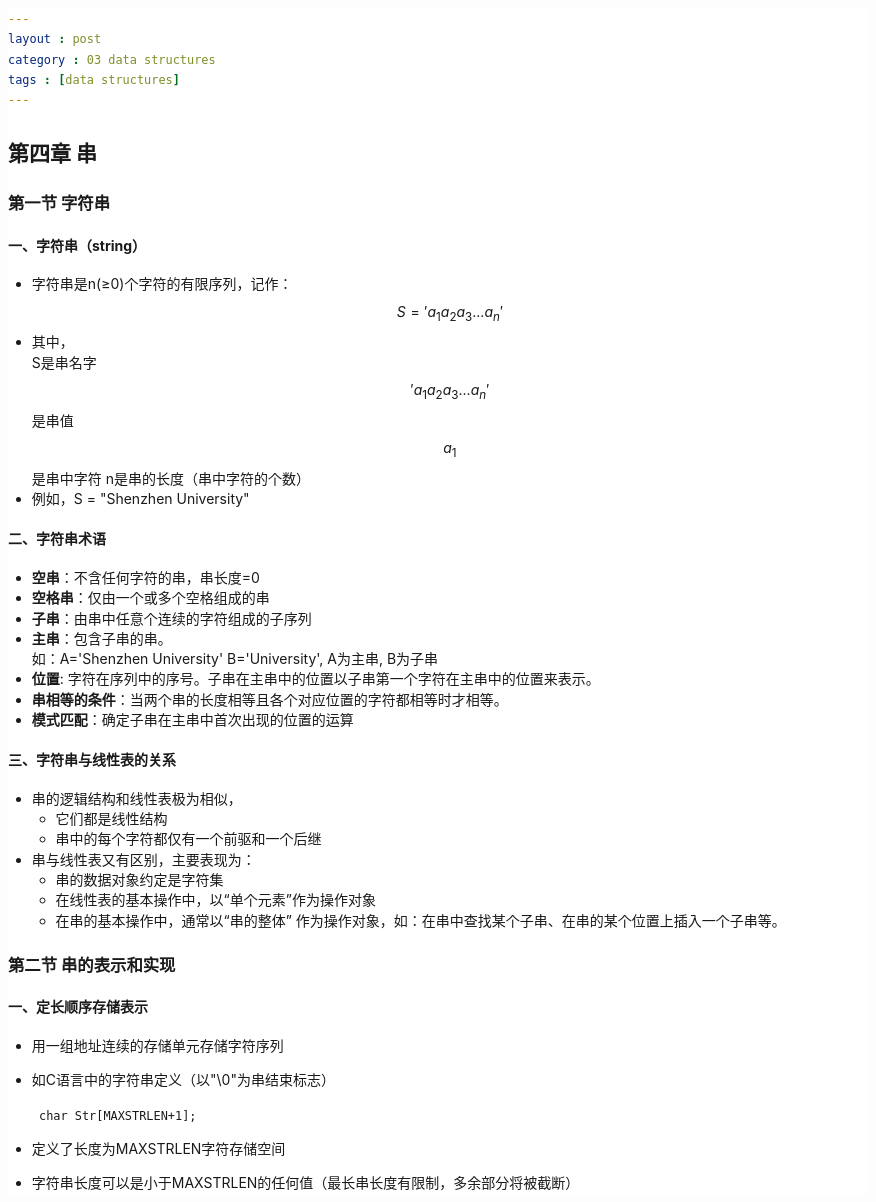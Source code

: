 ```yaml
---
layout : post
category : 03 data structures
tags : [data structures] 
---
```


## 第四章 串 

### **第一节 字符串**  

####  一、字符串（string）  

*  字符串是n(≥0)个字符的有限序列，记作：  
$$ S = 'a_1a_2a_3...a_n'$$  
*  其中，  
S是串名字  
$$'a_1a_2a_3...a_n'$$是串值  
$$a_1$$ 是串中字符
n是串的长度（串中字符的个数） 
* 例如，S = "Shenzhen University" 

#### 二、字符串术语  

*  **空串**：不含任何字符的串，串长度=0  
*  **空格串**：仅由一个或多个空格组成的串  
*  **子串**：由串中任意个连续的字符组成的子序列  
*  **主串**：包含子串的串。  
 如：A='Shenzhen University' B='University', A为主串, B为子串  
*  **位置**: 字符在序列中的序号。子串在主串中的位置以子串第一个字符在主串中的位置来表示。
* **串相等的条件**：当两个串的长度相等且各个对应位置的字符都相等时才相等。
*  **模式匹配**：确定子串在主串中首次出现的位置的运算

#### 三、字符串与线性表的关系  

*  串的逻辑结构和线性表极为相似，
	* 它们都是线性结构  
	*  串中的每个字符都仅有一个前驱和一个后继
*  串与线性表又有区别，主要表现为：
	* 串的数据对象约定是字符集
	* 在线性表的基本操作中，以“单个元素”作为操作对象
	* 在串的基本操作中，通常以“串的整体” 作为操作对象，如：在串中查找某个子串、在串的某个位置上插入一个子串等。

### **第二节 串的表示和实现**  

####  一、定长顺序存储表示  

*  用一组地址连续的存储单元存储字符序列
*  如C语言中的字符串定义（以"\0"为串结束标志）
	
		char Str[MAXSTRLEN+1];
*  定义了长度为MAXSTRLEN字符存储空间
*  字符串长度可以是小于MAXSTRLEN的任何值（最长串长度有限制，多余部分将被截断）
